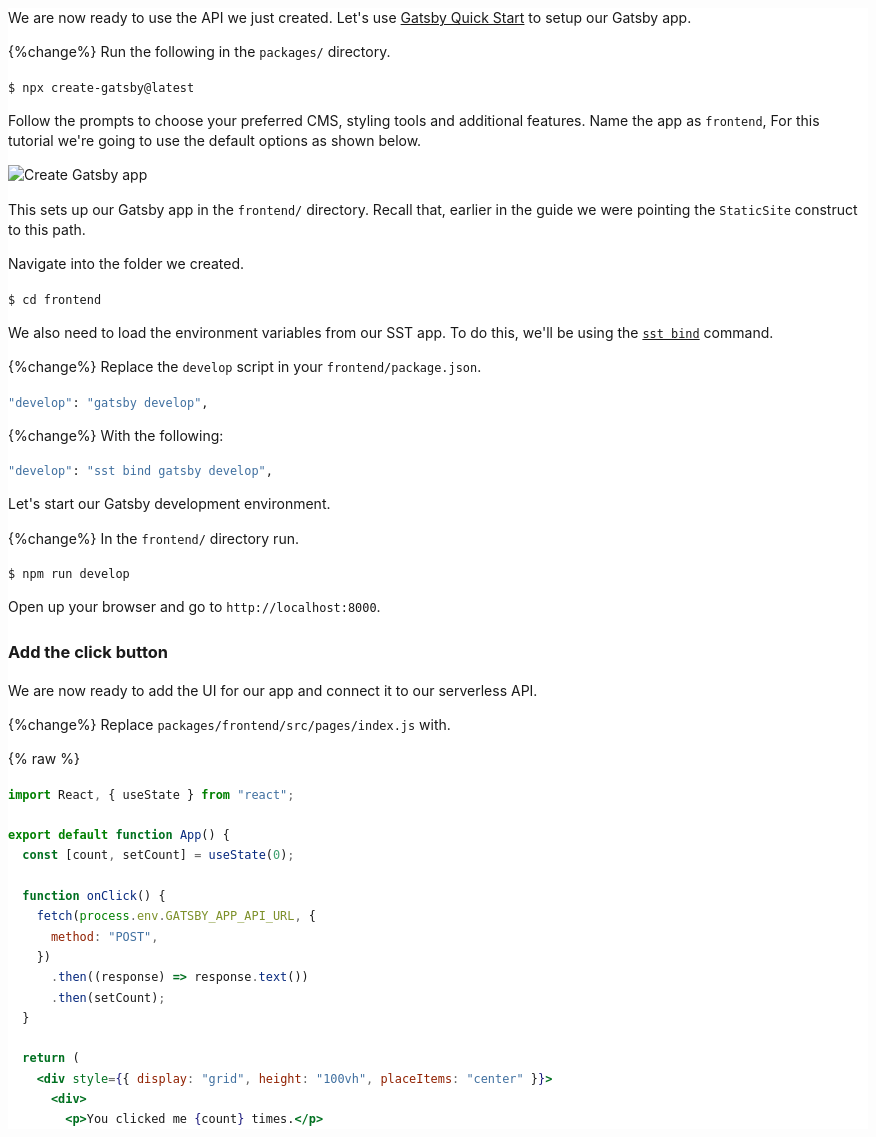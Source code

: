 We are now ready to use the API we just created. Let's use [Gatsby Quick Start](https://www.gatsbyjs.com/docs/quick-start/) to setup our Gatsby app.

{%change%} Run the following in the `packages/` directory.

```bash
$ npx create-gatsby@latest
```

Follow the prompts to choose your preferred CMS, styling tools and additional features. Name the app as `frontend`, For this tutorial we're going to use the default options as shown below.

![Create Gatsby app](/assets/examples/gatsby-app/create-gatsby-app.png)

This sets up our Gatsby app in the `frontend/` directory. Recall that, earlier in the guide we were pointing the `StaticSite` construct to this path.

Navigate into the folder we created.

```bash
$ cd frontend
```

We also need to load the environment variables from our SST app. To do this, we'll be using the [`sst bind`](https://docs.sst.dev/packages/sst#sst-bind) command.

{%change%} Replace the `develop` script in your `frontend/package.json`.

```bash
"develop": "gatsby develop",
```

{%change%} With the following:

```bash
"develop": "sst bind gatsby develop",
```

Let's start our Gatsby development environment.

{%change%} In the `frontend/` directory run.

```bash
$ npm run develop
```

Open up your browser and go to `http://localhost:8000`.

### Add the click button

We are now ready to add the UI for our app and connect it to our serverless API.

{%change%} Replace `packages/frontend/src/pages/index.js` with.

{% raw %}

```jsx
import React, { useState } from "react";

export default function App() {
  const [count, setCount] = useState(0);

  function onClick() {
    fetch(process.env.GATSBY_APP_API_URL, {
      method: "POST",
    })
      .then((response) => response.text())
      .then(setCount);
  }

  return (
    <div style={{ display: "grid", height: "100vh", placeItems: "center" }}>
      <div>
        <p>You clicked me {count} times.</p>
```